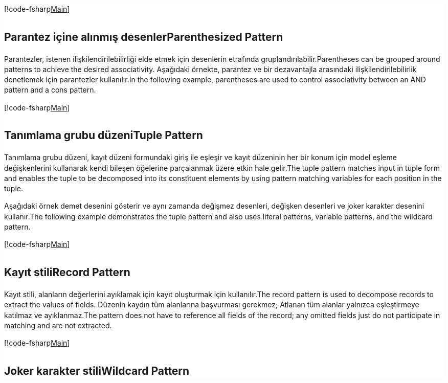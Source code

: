 [!code-fsharp[Main](~/samples/snippets/fsharp/lang-ref-2/snippet4811.fs)]

## <a name="parenthesized-pattern"></a><span data-ttu-id="0a273-210">Parantez içine alınmış desenler</span><span class="sxs-lookup"><span data-stu-id="0a273-210">Parenthesized Pattern</span></span>

<span data-ttu-id="0a273-211">Parantezler, istenen ilişkilendirilebilirliği elde etmek için desenlerin etrafında gruplandırılabilir.</span><span class="sxs-lookup"><span data-stu-id="0a273-211">Parentheses can be grouped around patterns to achieve the desired associativity.</span></span> <span data-ttu-id="0a273-212">Aşağıdaki örnekte, parantez ve bir dezavantajla arasındaki ilişkilendirilebilirlik denetlemek için parantezler kullanılır.</span><span class="sxs-lookup"><span data-stu-id="0a273-212">In the following example, parentheses are used to control associativity between an AND pattern and a cons pattern.</span></span>

[!code-fsharp[Main](~/samples/snippets/fsharp/lang-ref-2/snippet4812.fs)]

## <a name="tuple-pattern"></a><span data-ttu-id="0a273-213">Tanımlama grubu düzeni</span><span class="sxs-lookup"><span data-stu-id="0a273-213">Tuple Pattern</span></span>

<span data-ttu-id="0a273-214">Tanımlama grubu düzeni, kayıt düzeni formundaki giriş ile eşleşir ve kayıt düzeninin her bir konum için model eşleme değişkenlerini kullanarak kendi bileşen öğelerine parçalanmak üzere etkin hale gelir.</span><span class="sxs-lookup"><span data-stu-id="0a273-214">The tuple pattern matches input in tuple form and enables the tuple to be decomposed into its constituent elements by using pattern matching variables for each position in the tuple.</span></span>

<span data-ttu-id="0a273-215">Aşağıdaki örnek demet desenini gösterir ve aynı zamanda değişmez desenleri, değişken desenleri ve joker karakter desenini kullanır.</span><span class="sxs-lookup"><span data-stu-id="0a273-215">The following example demonstrates the tuple pattern and also uses literal patterns, variable patterns, and the wildcard pattern.</span></span>

[!code-fsharp[Main](~/samples/snippets/fsharp/lang-ref-2/snippet4813.fs)]

## <a name="record-pattern"></a><span data-ttu-id="0a273-216">Kayıt stili</span><span class="sxs-lookup"><span data-stu-id="0a273-216">Record Pattern</span></span>

<span data-ttu-id="0a273-217">Kayıt stili, alanların değerlerini ayıklamak için kayıt oluşturmak için kullanılır.</span><span class="sxs-lookup"><span data-stu-id="0a273-217">The record pattern is used to decompose records to extract the values of fields.</span></span> <span data-ttu-id="0a273-218">Düzenin kaydın tüm alanlarına başvurması gerekmez; Atlanan tüm alanlar yalnızca eşleştirmeye katılmaz ve ayıklanmaz.</span><span class="sxs-lookup"><span data-stu-id="0a273-218">The pattern does not have to reference all fields of the record; any omitted fields just do not participate in matching and are not extracted.</span></span>

[!code-fsharp[Main](~/samples/snippets/fsharp/lang-ref-2/snippet4814.fs)]

## <a name="wildcard-pattern"></a><span data-ttu-id="0a273-219">Joker karakter stili</span><span class="sxs-lookup"><span data-stu-id="0a273-219">Wildcard Pattern</span></span>
